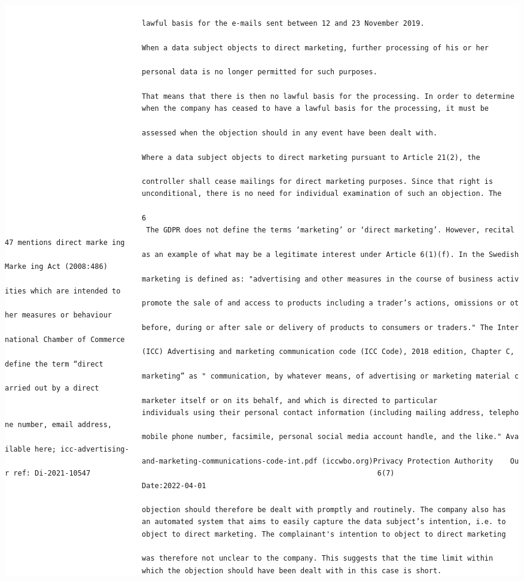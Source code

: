 ```

                                lawful basis for the e-mails sent between 12 and 23 November 2019.

                                When a data subject objects to direct marketing, further processing of his or her

                                personal data is no longer permitted for such purposes.

                                That means that there is then no lawful basis for the processing. In order to determine
                                when the company has ceased to have a lawful basis for the processing, it must be

                                assessed when the objection should in any event have been dealt with.

                                Where a data subject objects to direct marketing pursuant to Article 21(2), the

                                controller shall cease mailings for direct marketing purposes. Since that right is
                                unconditional, there is no need for individual examination of such an objection. The

                                6
                                 The GDPR does not define the terms ‘marketing’ or ‘direct marketing’. However, recital 47 mentions direct marke ing
                                as an example of what may be a legitimate interest under Article 6(1)(f). In the Swedish Marke ing Act (2008:486)
                                marketing is defined as: "advertising and other measures in the course of business activities which are intended to
                                promote the sale of and access to products including a trader’s actions, omissions or other measures or behaviour
                                before, during or after sale or delivery of products to consumers or traders." The International Chamber of Commerce
                                (ICC) Advertising and marketing communication code (ICC Code), 2018 edition, Chapter C, define the term “direct
                                marketing” as " communication, by whatever means, of advertising or marketing material carried out by a direct
                                marketer itself or on its behalf, and which is directed to particular
                                individuals using their personal contact information (including mailing address, telephone number, email address,
                                mobile phone number, facsimile, personal social media account handle, and the like." Available here; icc-advertising-
                                and-marketing-communications-code-int.pdf (iccwbo.org)Privacy Protection Authority    Our ref: Di-2021-10547                                                                   6(7)
                                Date:2022-04-01

                                objection should therefore be dealt with promptly and routinely. The company also has
                                an automated system that aims to easily capture the data subject’s intention, i.e. to
                                object to direct marketing. The complainant's intention to object to direct marketing

                                was therefore not unclear to the company. This suggests that the time limit within
                                which the objection should have been dealt with in this case is short.

```